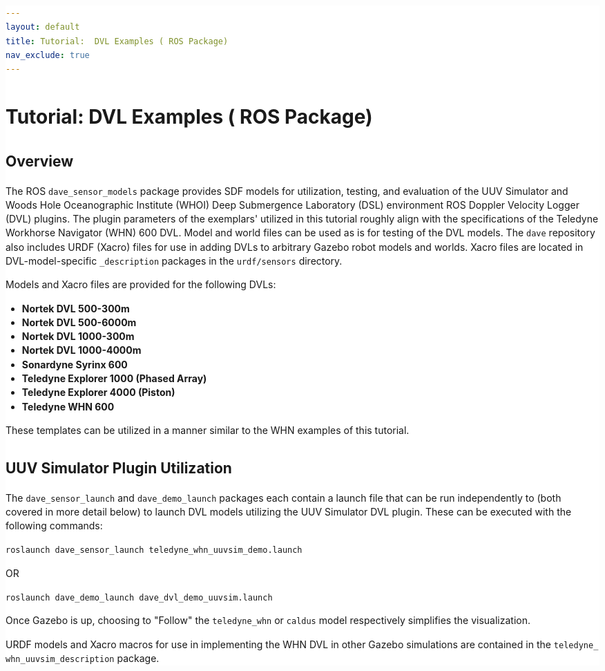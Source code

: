 ```yaml
---
layout: default
title: Tutorial:  DVL Examples ( ROS Package)
nav_exclude: true
---
```



# Tutorial:  DVL Examples ( ROS Package)

## Overview
The ROS `dave_sensor_models` package provides SDF models for utilization, testing, and evaluation of the UUV Simulator and Woods Hole Oceanographic Institute (WHOI) Deep Submergence Laboratory (DSL) environment ROS Doppler Velocity Logger (DVL) plugins.  The plugin parameters of the  exemplars' utilized in this tutorial roughly align with the specifications of the Teledyne Workhorse Navigator (WHN) 600 DVL.  Model and world files can be used as is for testing of the DVL models.  The `dave` repository also includes URDF (Xacro) files for use in adding DVLs to arbitrary Gazebo robot models and worlds.  Xacro files are located in DVL-model-specific `_description` packages in the `urdf/sensors` directory.

Models and Xacro files are provided for the following DVLs:

- **Nortek DVL 500-300m**
- **Nortek DVL 500-6000m**
- **Nortek DVL 1000-300m**
- **Nortek DVL 1000-4000m**
- **Sonardyne Syrinx 600**
- **Teledyne Explorer 1000 (Phased Array)**
- **Teledyne Explorer 4000 (Piston)**
- **Teledyne WHN 600**

These templates can be utilized in a manner similar to the WHN examples of this tutorial.

## UUV Simulator Plugin Utilization

The `dave_sensor_launch` and `dave_demo_launch` packages each contain a launch file that can be run independently to  (both covered in more detail below) to launch DVL models utilizing the UUV Simulator DVL plugin.  These can be executed with the following commands:

```
roslaunch dave_sensor_launch teledyne_whn_uuvsim_demo.launch
```

OR
```
roslaunch dave_demo_launch dave_dvl_demo_uuvsim.launch
```

Once Gazebo is up, choosing to "Follow" the `teledyne_whn` or `caldus` model respectively simplifies the visualization.

URDF models and Xacro macros for use in implementing the WHN DVL in other Gazebo simulations are contained in the `teledyne_whn_uuvsim_description` package.

